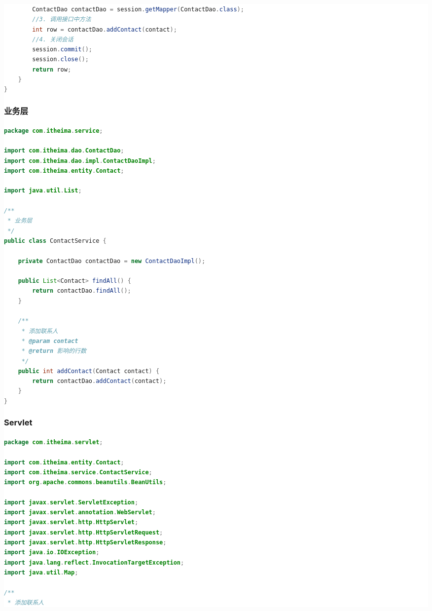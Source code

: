 ```java
        ContactDao contactDao = session.getMapper(ContactDao.class);
        //3. 调用接口中方法
        int row = contactDao.addContact(contact);
        //4. 关闭会话
        session.commit();
        session.close();
        return row;
    }
}
```

### 业务层

```java
package com.itheima.service;

import com.itheima.dao.ContactDao;
import com.itheima.dao.impl.ContactDaoImpl;
import com.itheima.entity.Contact;

import java.util.List;

/**
 * 业务层
 */
public class ContactService {

    private ContactDao contactDao = new ContactDaoImpl();

    public List<Contact> findAll() {
        return contactDao.findAll();
    }

    /**
     * 添加联系人
     * @param contact
     * @return 影响的行数
     */
    public int addContact(Contact contact) {
        return contactDao.addContact(contact);
    }
}
```

### Servlet

```java
package com.itheima.servlet;

import com.itheima.entity.Contact;
import com.itheima.service.ContactService;
import org.apache.commons.beanutils.BeanUtils;

import javax.servlet.ServletException;
import javax.servlet.annotation.WebServlet;
import javax.servlet.http.HttpServlet;
import javax.servlet.http.HttpServletRequest;
import javax.servlet.http.HttpServletResponse;
import java.io.IOException;
import java.lang.reflect.InvocationTargetException;
import java.util.Map;

/**
 * 添加联系人
```
